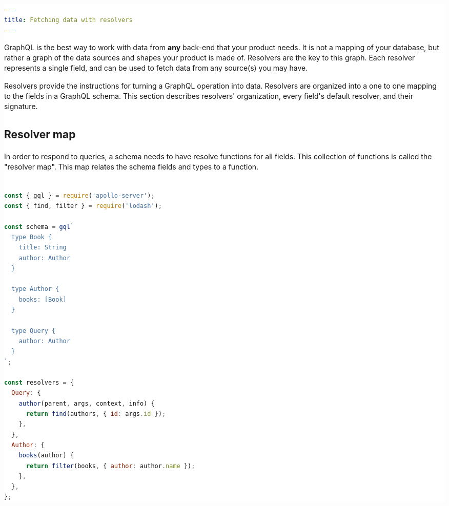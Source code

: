 ```yaml
---
title: Fetching data with resolvers
---
```


GraphQL is the best way to work with data from **any** back-end that your product needs. It is not a mapping of your database, but rather a graph of the data sources and shapes your product is made of. Resolvers are the key to this graph. Each resolver represents a single field, and can be used to fetch data from any source(s) you may have.

Resolvers provide the instructions for turning a GraphQL operation into data. Resolvers are organized into a one to one mapping to the fields in a GraphQL schema. This section describes resolvers' organization, every field's default resolver, and their signature.

## Resolver map

In order to respond to queries, a schema needs to have resolve functions for all fields. This collection of functions is called the "resolver map". This map relates the schema fields and types to a function.

```js

const { gql } = require('apollo-server');
const { find, filter } = require('lodash');

const schema = gql`
  type Book {
    title: String
    author: Author
  }

  type Author {
    books: [Book]
  }

  type Query {
    author: Author
  }
`;

const resolvers = {
  Query: {
    author(parent, args, context, info) {
      return find(authors, { id: args.id });
    },
  },
  Author: {
    books(author) {
      return filter(books, { author: author.name });
    },
  },
};
```
